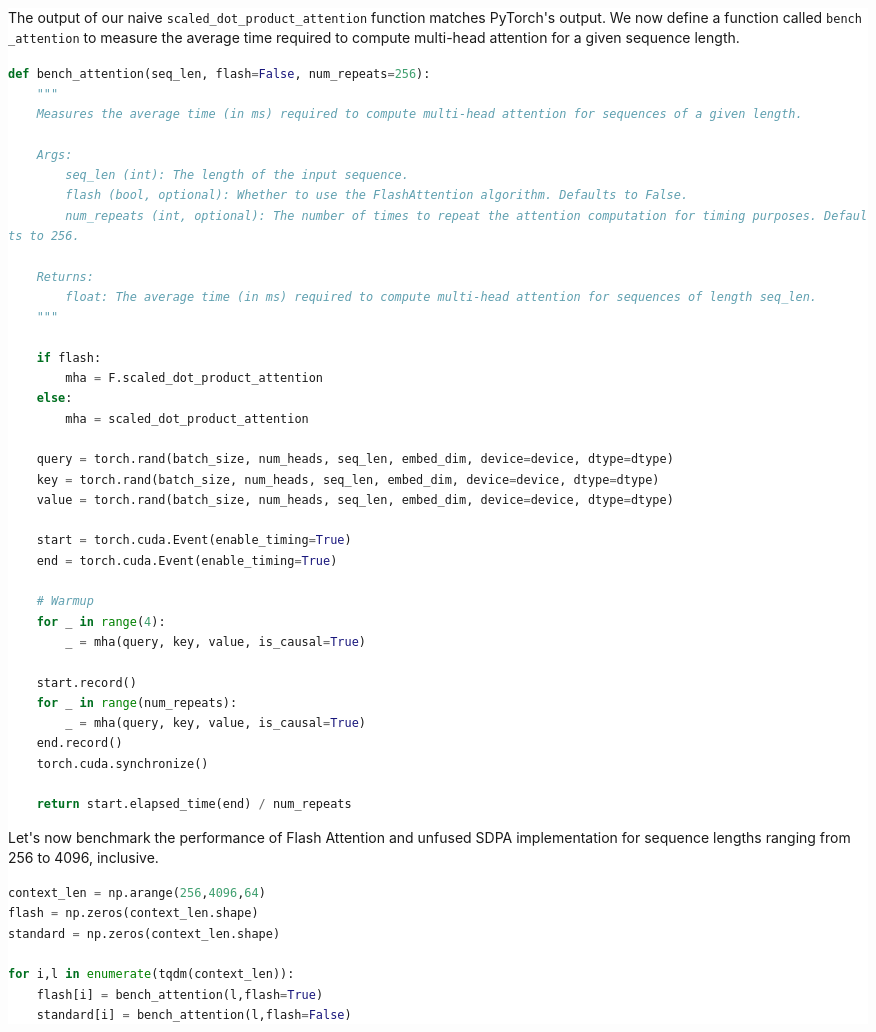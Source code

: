 The output of our naive `scaled_dot_product_attention` function matches PyTorch's output. We now define a function called `bench_attention` to measure the average time required to compute multi-head attention for a given sequence length.

```python
def bench_attention(seq_len, flash=False, num_repeats=256):
    """
    Measures the average time (in ms) required to compute multi-head attention for sequences of a given length.

    Args:
        seq_len (int): The length of the input sequence.
        flash (bool, optional): Whether to use the FlashAttention algorithm. Defaults to False.
        num_repeats (int, optional): The number of times to repeat the attention computation for timing purposes. Defaults to 256.

    Returns:
        float: The average time (in ms) required to compute multi-head attention for sequences of length seq_len.
    """
    
    if flash:
        mha = F.scaled_dot_product_attention
    else:
        mha = scaled_dot_product_attention
        
    query = torch.rand(batch_size, num_heads, seq_len, embed_dim, device=device, dtype=dtype)
    key = torch.rand(batch_size, num_heads, seq_len, embed_dim, device=device, dtype=dtype)
    value = torch.rand(batch_size, num_heads, seq_len, embed_dim, device=device, dtype=dtype)

    start = torch.cuda.Event(enable_timing=True)
    end = torch.cuda.Event(enable_timing=True)

    # Warmup
    for _ in range(4):
        _ = mha(query, key, value, is_causal=True)

    start.record()
    for _ in range(num_repeats):
        _ = mha(query, key, value, is_causal=True)   
    end.record()
    torch.cuda.synchronize()
    
    return start.elapsed_time(end) / num_repeats
```

Let's now benchmark the performance of Flash Attention and unfused SDPA implementation for sequence lengths ranging from 256 to 4096, inclusive.

```python
context_len = np.arange(256,4096,64)
flash = np.zeros(context_len.shape)
standard = np.zeros(context_len.shape)

for i,l in enumerate(tqdm(context_len)):
    flash[i] = bench_attention(l,flash=True)
    standard[i] = bench_attention(l,flash=False)
```
